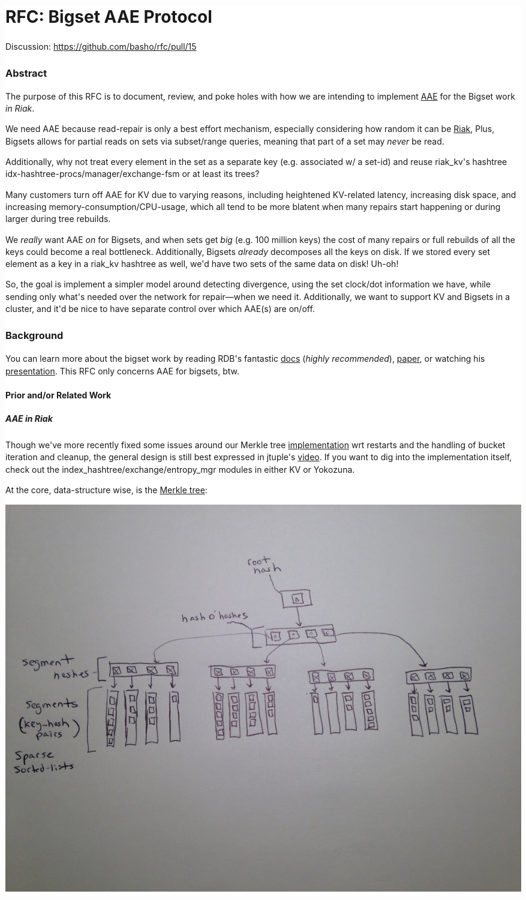# RFC: Bigset AAE Protocol

Discussion: https://github.com/basho/rfc/pull/15

### Abstract

The purpose of this RFC is to document, review, and poke holes with how we are
intending to implement [AAE][riak-aae] for the Bigset work *in Riak*.

We need AAE because read-repair is only a best effort mechanism, especially
considering how random it can be [Riak][riak-rr-roll], Plus, Bigsets allows for
partial reads on sets via subset/range queries, meaning that part of
a set may *never* be read.

Additionally, why not treat every element in the set as a separate key
(e.g. associated w/ a set-id) and reuse riak_kv's hashtree
idx-hashtree-procs/manager/exchange-fsm or at least its trees?

Many customers turn off AAE for KV due to varying reasons, including
heightened KV-related latency, increasing disk space, and increasing
memory-consumption/CPU-usage, which all tend to be more blatent when many
repairs start happening or during larger during tree rebuilds.

We *really* want AAE *on* for Bigsets, and when sets get *big*
(e.g. 100 million keys) the cost of many repairs or full rebuilds of all the
keys could become a real bottleneck. Additionally, Bigsets *already* decomposes
all the keys on disk. If we stored every set element as a key in a riak_kv
hashtree as well, we'd have two sets of the same data on disk! Uh-oh!

So, the goal is implement a simpler model around detecting divergence, using
the set clock/dot information we have, while sending only what's needed over the
network for repair&mdash;when we need it. Additionally, we want to support KV
and Bigsets in a cluster, and it'd be nice to have separate control over which
AAE(s) are on/off.

### Background

You can learn more about the bigset work by reading RDB's fantastic
[docs][bigset] (*highly recommended*), [paper][bs-paper], or watching
his [presentation][bs-pres]. This RFC only concerns AAE for bigsets, btw.

#### Prior and/or Related Work

##### AAE in Riak

Though we've more recently fixed some issues around our Merkle tree
[implementation][hashtree-erl] wrt restarts and the handling of bucket
iteration and cleanup, the general design is still best expressed in jtuple's
[video][jtuple-aae]. If you want to dig into the implementation itself, check
out the index_hashtree/exchange/entropy_mgr modules in either KV or Yokozuna.

At the core, data-structure wise, is the [Merkle tree][merkle-tree]:

![init hashtree][hashtree-img]


[joindecomposition-paper]: http://haslab.uminho.pt/cbm/files/pmldc-2016-join-decomposition.pdf "Join Decompositions for Efficient Synchronization of CRDTs after a Network Partition"
[deltastaterep-paper]: http://arxiv.org/abs/1603.01529 "Delta State Replicated Data Types"
[flowgossip-paper]: https://www.cs.cornell.edu/home/rvr/papers/flowgossip.pdf "Efficient Reconciliation and Flow Control for Anti-Entropy Protocols"
[bimodalmc-paper]: https://www.cs.cornell.edu/Courses/cs614/2003SP/papers/BHO99.pdf "Bimodal Multicast"
[delta-paper]: https://arxiv.org/abs/1410.2803 "Delta CRDTs"
[swc-paper]: http://haslab.uminho.pt/tome/files/global_logical_clocks.pdf "Concise Server-Wide Causality Management for Eventually Consistent Data Stores"
[jtuple-aae]:  http://share.basho.s3.amazonaws.com/talks/AAE-2014-05-08.m4v "Active Anti-Antropy - Joe Blomstedt"
[bigset]: https://github.com/basho-bin/bigsets/blob/master/doc/bigsets-design.md "The original design doc"
[bigset-handoff]: https://github.com/basho-bin/bigsets/blob/master/doc/bigsets-design.md#6103--hand-off "Bigset Hand Off doc part"
[bs-paper]: https://dl.acm.org/citation.cfm?id=2911156 "Some BS paper"
[bs-pres]: https://drive.google.com/a/basho.com/file/d/0B-IsB8-rthy7VThhVVJqYUJRZkk/view?pli=1 "Some BS talk"
[bs-clock-intersect]: https://github.com/basho-bin/bigsets/blob/master/src/bigset_clock.erl#L246 "Intersection implementation"
[bs-clock-complement]: https://github.com/basho-bin/bigsets/blob/master/src/bigset_clock.erl#L265 "Complement implementation"
[bs-handoff-mod]: https://github.com/basho-bin/bigsets/blob/master/src/bigset_handoff.erl "BS handoff module"
[bs-handoff-endkey]: https://github.com/basho-bin/bigsets/blob/master/src/bigset_handoff.erl#L52 "BS handoff end_key comments/fun"
[hashtree-erl]: https://github.com/basho/riak_core/blob/develop-2.2/src/hashtree.erl "Riak Core hashtree impl"
[riak-aae]: http://docs.basho.com/riak/kv/2.1.4/learn/concepts/active-anti-entropy/ "Riak AAE concept doc"
[manage-aae]: http://docs.basho.com/riak/kv/2.1.4/using/cluster-operations/active-anti-entropy/ "Riak AAE tunables"
[riak-rr-roll]: https://github.com/basho/riak_kv/blob/edce9a29ed31a6877c8a861ceea0fcb6d7d8832a/src/riak_kv_get_fsm.erl#L458 "Riak Read-Repair Dice"
[riak-kv-build-throttle]: https://github.com/basho/riak_kv/blob/edce9a29ed31a6877c8a861ceea0fcb6d7d8832a/src/riak_kv_index_hashtree.erl#L90 "DEFAULT_BUILD_THROTTLE"
[riak-kv-query-and-set-throttle]: https://github.com/basho/riak_kv/blob/edce9a29ed31a6877c8a861ceea0fcb6d7d8832a/src/riak_kv_entropy_manager.erl#L822 "query_and_set_aae_throttle3"
[merkle-tree]: https://en.wikipedia.org/wiki/Merkle_tree "Wiki Merkle tree"
[scuttle-demo]: http://awinterman.github.io/simple-scuttle/ "Scuttle Demo"
[set-complement-wiki]: https://en.wikipedia.org/wiki/Complement_(set_theory) "Complement (set theory)"
[set-intersection-wiki]: https://en.wikipedia.org/wiki/Intersection_(set_theory) "Intersection (set theory)"
[riak-kv-2i-aae-idx-data]: https://github.com/basho/riak_kv/blob/develop/src/riak_kv_2i_aae.erl#L428 "fetch_index_data in Riak KV 2i AAE"
[bs-bigset-clock-rfc]: https://github.com/basho/rfc/pull/10/files "Bigset Clock Format RFC"
[hashtree-img]: images/hashtree.jpg
[insert+dirty-img]: images/insert+dirty.jpg
[update-hashtree-img]: images/update-hashtree.jpg
[compare-hashtree-img]: images/compare-hashtree.jpg
[scuttle-demo-img]: images/scuttle-demo.png